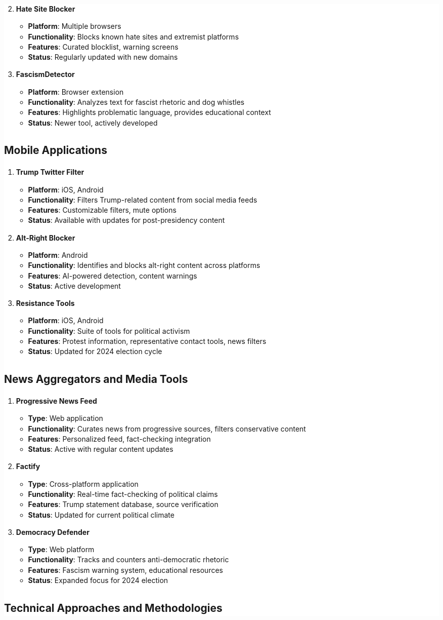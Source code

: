 2. **Hate Site Blocker**
   - **Platform**: Multiple browsers
   - **Functionality**: Blocks known hate sites and extremist platforms
   - **Features**: Curated blocklist, warning screens
   - **Status**: Regularly updated with new domains

3. **FascismDetector**
   - **Platform**: Browser extension
   - **Functionality**: Analyzes text for fascist rhetoric and dog whistles
   - **Features**: Highlights problematic language, provides educational context
   - **Status**: Newer tool, actively developed

## Mobile Applications

1. **Trump Twitter Filter**
   - **Platform**: iOS, Android
   - **Functionality**: Filters Trump-related content from social media feeds
   - **Features**: Customizable filters, mute options
   - **Status**: Available with updates for post-presidency content

2. **Alt-Right Blocker**
   - **Platform**: Android
   - **Functionality**: Identifies and blocks alt-right content across platforms
   - **Features**: AI-powered detection, content warnings
   - **Status**: Active development

3. **Resistance Tools**
   - **Platform**: iOS, Android
   - **Functionality**: Suite of tools for political activism
   - **Features**: Protest information, representative contact tools, news filters
   - **Status**: Updated for 2024 election cycle

## News Aggregators and Media Tools

1. **Progressive News Feed**
   - **Type**: Web application
   - **Functionality**: Curates news from progressive sources, filters conservative content
   - **Features**: Personalized feed, fact-checking integration
   - **Status**: Active with regular content updates

2. **Factify**
   - **Type**: Cross-platform application
   - **Functionality**: Real-time fact-checking of political claims
   - **Features**: Trump statement database, source verification
   - **Status**: Updated for current political climate

3. **Democracy Defender**
   - **Type**: Web platform
   - **Functionality**: Tracks and counters anti-democratic rhetoric
   - **Features**: Fascism warning system, educational resources
   - **Status**: Expanded focus for 2024 election

## Technical Approaches and Methodologies
